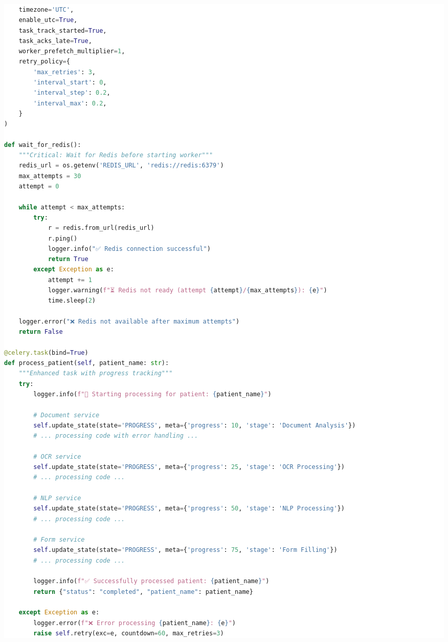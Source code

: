 ```python
    timezone='UTC',
    enable_utc=True,
    task_track_started=True,
    task_acks_late=True,
    worker_prefetch_multiplier=1,
    retry_policy={
        'max_retries': 3,
        'interval_start': 0,
        'interval_step': 0.2,
        'interval_max': 0.2,
    }
)

def wait_for_redis():
    """Critical: Wait for Redis before starting worker"""
    redis_url = os.getenv('REDIS_URL', 'redis://redis:6379')
    max_attempts = 30
    attempt = 0
    
    while attempt < max_attempts:
        try:
            r = redis.from_url(redis_url)
            r.ping()
            logger.info("✅ Redis connection successful")
            return True
        except Exception as e:
            attempt += 1
            logger.warning(f"⏳ Redis not ready (attempt {attempt}/{max_attempts}): {e}")
            time.sleep(2)
    
    logger.error("❌ Redis not available after maximum attempts")
    return False

@celery.task(bind=True)
def process_patient(self, patient_name: str):
    """Enhanced task with progress tracking"""
    try:
        logger.info(f"🚀 Starting processing for patient: {patient_name}")
        
        # Document service
        self.update_state(state='PROGRESS', meta={'progress': 10, 'stage': 'Document Analysis'})
        # ... processing code with error handling ...
        
        # OCR service
        self.update_state(state='PROGRESS', meta={'progress': 25, 'stage': 'OCR Processing'})
        # ... processing code ...
        
        # NLP service
        self.update_state(state='PROGRESS', meta={'progress': 50, 'stage': 'NLP Processing'})
        # ... processing code ...
        
        # Form service
        self.update_state(state='PROGRESS', meta={'progress': 75, 'stage': 'Form Filling'})
        # ... processing code ...
        
        logger.info(f"✅ Successfully processed patient: {patient_name}")
        return {"status": "completed", "patient_name": patient_name}
        
    except Exception as e:
        logger.error(f"❌ Error processing {patient_name}: {e}")
        raise self.retry(exc=e, countdown=60, max_retries=3)
```
